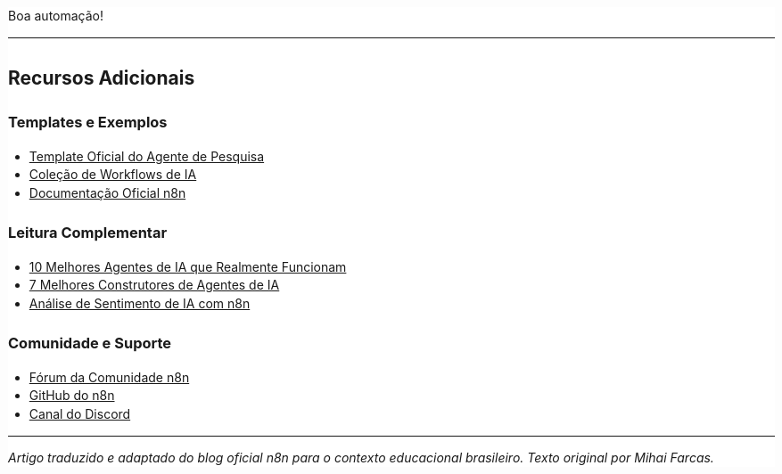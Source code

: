 Boa automação!

---

## Recursos Adicionais

### Templates e Exemplos
- [Template Oficial do Agente de Pesquisa](https://n8n.io/workflows/3535-ai-agent-scrape-summarize-and-save-articles-to-notion-gemini-browserless/)
- [Coleção de Workflows de IA](https://n8n.io/workflows/categories/ai/)
- [Documentação Oficial n8n](https://docs.n8n.io/advanced-ai/)

### Leitura Complementar
- [10 Melhores Agentes de IA que Realmente Funcionam](https://blog.n8n.io/best-ai-agents/)
- [7 Melhores Construtores de Agentes de IA](https://blog.n8n.io/best-ai-agent-builders/)
- [Análise de Sentimento de IA com n8n](https://blog.n8n.io/ai-sentiment-analysis/)

### Comunidade e Suporte  
- [Fórum da Comunidade n8n](https://community.n8n.io/)
- [GitHub do n8n](https://github.com/n8n-io/n8n)
- [Canal do Discord](https://discord.gg/n8n)

---

*Artigo traduzido e adaptado do blog oficial n8n para o contexto educacional brasileiro. Texto original por Mihai Farcas.*